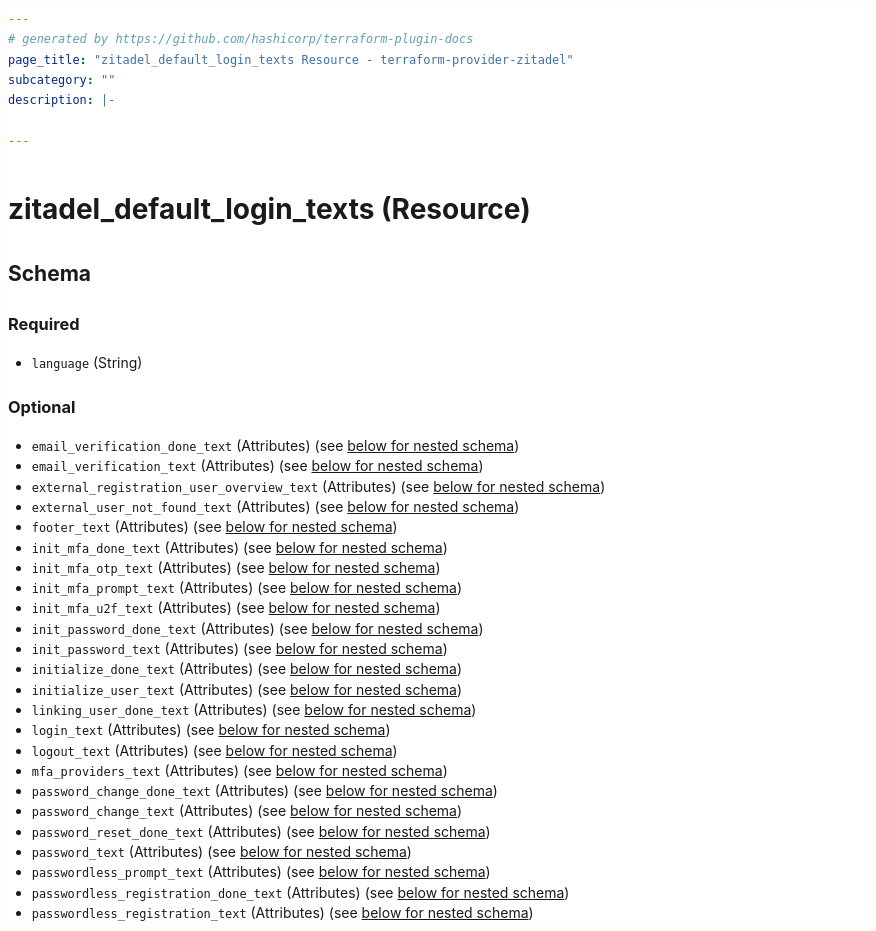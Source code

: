```yaml
---
# generated by https://github.com/hashicorp/terraform-plugin-docs
page_title: "zitadel_default_login_texts Resource - terraform-provider-zitadel"
subcategory: ""
description: |-
  
---
```


# zitadel_default_login_texts (Resource)






## Schema

### Required

- `language` (String)

### Optional

- `email_verification_done_text` (Attributes) (see [below for nested schema](#nestedatt--email_verification_done_text))
- `email_verification_text` (Attributes) (see [below for nested schema](#nestedatt--email_verification_text))
- `external_registration_user_overview_text` (Attributes) (see [below for nested schema](#nestedatt--external_registration_user_overview_text))
- `external_user_not_found_text` (Attributes) (see [below for nested schema](#nestedatt--external_user_not_found_text))
- `footer_text` (Attributes) (see [below for nested schema](#nestedatt--footer_text))
- `init_mfa_done_text` (Attributes) (see [below for nested schema](#nestedatt--init_mfa_done_text))
- `init_mfa_otp_text` (Attributes) (see [below for nested schema](#nestedatt--init_mfa_otp_text))
- `init_mfa_prompt_text` (Attributes) (see [below for nested schema](#nestedatt--init_mfa_prompt_text))
- `init_mfa_u2f_text` (Attributes) (see [below for nested schema](#nestedatt--init_mfa_u2f_text))
- `init_password_done_text` (Attributes) (see [below for nested schema](#nestedatt--init_password_done_text))
- `init_password_text` (Attributes) (see [below for nested schema](#nestedatt--init_password_text))
- `initialize_done_text` (Attributes) (see [below for nested schema](#nestedatt--initialize_done_text))
- `initialize_user_text` (Attributes) (see [below for nested schema](#nestedatt--initialize_user_text))
- `linking_user_done_text` (Attributes) (see [below for nested schema](#nestedatt--linking_user_done_text))
- `login_text` (Attributes) (see [below for nested schema](#nestedatt--login_text))
- `logout_text` (Attributes) (see [below for nested schema](#nestedatt--logout_text))
- `mfa_providers_text` (Attributes) (see [below for nested schema](#nestedatt--mfa_providers_text))
- `password_change_done_text` (Attributes) (see [below for nested schema](#nestedatt--password_change_done_text))
- `password_change_text` (Attributes) (see [below for nested schema](#nestedatt--password_change_text))
- `password_reset_done_text` (Attributes) (see [below for nested schema](#nestedatt--password_reset_done_text))
- `password_text` (Attributes) (see [below for nested schema](#nestedatt--password_text))
- `passwordless_prompt_text` (Attributes) (see [below for nested schema](#nestedatt--passwordless_prompt_text))
- `passwordless_registration_done_text` (Attributes) (see [below for nested schema](#nestedatt--passwordless_registration_done_text))
- `passwordless_registration_text` (Attributes) (see [below for nested schema](#nestedatt--passwordless_registration_text))